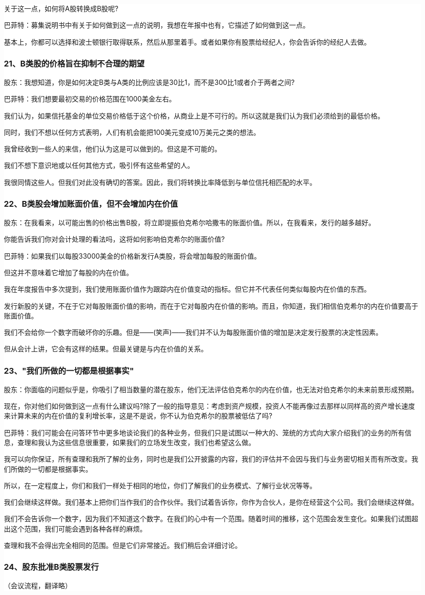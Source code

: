 关于这一点，如何将A股转换成B股呢?

巴菲特：募集说明书中有关于如何做到这一点的说明，我想在年报中也有，它描述了如何做到这一点。

基本上，你都可以选择和波士顿银行取得联系，然后从那里着手。或者如果你有股票给经纪人，你会告诉你的经纪人去做。



### 21、B类股的价格旨在抑制不合理的期望

股东：我想知道，你是如何决定B类与A类的比例应该是30比1，而不是300比1或者介于两者之间?

巴菲特：我们想要最初交易的价格范围在1000美金左右。

我们认为，如果信托基金的单位交易价格低于这个价格，从商业上是不可行的。所以这就是我们认为我们必须给到的最低价格。

同时，我们不想以任何方式表明，人们有机会能把100美元变成10万美元之类的想法。

我曾经收到一些人的来信，他们认为这是可以做到的。但这是不可能的。

我们不想下意识地或以任何其他方式，吸引怀有这些希望的人。

我很同情这些人。但我们对此没有确切的答案。因此，我们将转换比率降低到与单位信托相匹配的水平。



### 22、B类股会增加账面价值，但不会增加内在价值

股东：在我看来，以可能出售的价格出售B股，将立即提振伯克希尔哈撒韦的账面价值。所以，在我看来，发行的越多越好。

你能告诉我们你对会计处理的看法吗，这将如何影响伯克希尔的账面价值?

巴菲特：如果我们以每股33000美金的价格新发行A类股，将会增加每股的账面价值。

但这并不意味着它增加了每股的内在价值。

我在年度报告中多次提到，我们使用账面价值作为跟踪内在价值变动的指标。但它并不代表任何类似每股内在价值的东西。

发行新股的关键，不在于它对每股账面价值的影响，而在于它对每股内在价值的影响。而且，你知道，我们相信伯克希尔的内在价值要高于账面价值。

我们不会给你一个数字而破坏你的乐趣。但是——(笑声)——我们并不认为每股账面价值的增加是决定发行股票的决定性因素。

但从会计上讲，它会有这样的结果。但最关键是与内在价值的关系。



### 23、"我们所做的一切都是根据事实"

股东：你面临的问题似乎是，你吸引了相当数量的潜在股东，他们无法评估伯克希尔的内在价值，也无法对伯克希尔的未来前景形成预期。

现在，你对他们如何做到这一点有什么建议吗?除了一般的指导意见：考虑到资产规模，投资人不能再像过去那样以同样高的资产增长速度来计算未来的内在价值的复利增长率，这是不是说，你不认为伯克希尔的股票被低估了吗?

巴菲特：我们可能会在问答环节中更多地谈论我们的各种业务，但我们只是试图以一种大的、笼统的方式向大家介绍我们的业务的所有信息，查理和我认为这些信息很重要，如果我们的立场发生改变，我们也希望这么做。

我可以向你保证，所有查理和我所了解的业务，同时也是我们公开披露的内容，我们的评估并不会因与我们与业务密切相关而有所改变。我们所做的一切都是根据事实。

所以，在一定程度上，你们和我们一样处于相同的地位，你们了解我们的业务模式、了解行业状况等等。

我们会继续这样做。我们基本上把你们当作我们的合作伙伴。我们试着告诉你，你作为合伙人，是你在经营这个公司。我们会继续这样做。

我们不会告诉你一个数字，因为我们不知道这个数字。在我们的心中有一个范围。随着时间的推移，这个范围会发生变化。如果我们试图超出这个范围，我们可能会遇到各种各样的麻烦。

查理和我不会得出完全相同的范围。但是它们非常接近。我们稍后会详细讨论。



### 24、股东批准B类股票发行

（会议流程，翻译略）
